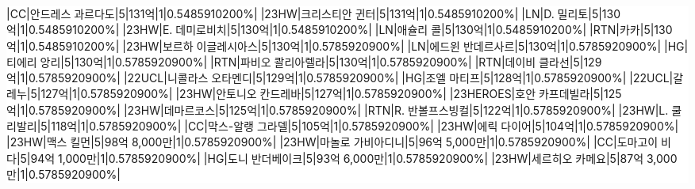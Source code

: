 |CC|안드레스 과르다도|5|131억|1|0.5485910200%|
|23HW|크리스티안 귄터|5|131억|1|0.5485910200%|
|LN|D. 밀리토|5|130억|1|0.5485910200%|
|23HW|E. 데미로비치|5|130억|1|0.5485910200%|
|LN|애슐리 콜|5|130억|1|0.5485910200%|
|RTN|카카|5|130억|1|0.5485910200%|
|23HW|보르하 이글레시아스|5|130억|1|0.5785920900%|
|LN|에드윈 반데르사르|5|130억|1|0.5785920900%|
|HG|티에리 앙리|5|130억|1|0.5785920900%|
|RTN|파비오 콸리아렐라|5|130억|1|0.5785920900%|
|RTN|데이비 클라선|5|129억|1|0.5785920900%|
|22UCL|니콜라스 오타멘디|5|129억|1|0.5785920900%|
|HG|조엘 마티프|5|128억|1|0.5785920900%|
|22UCL|갈레누|5|127억|1|0.5785920900%|
|23HW|안토니오 칸드레바|5|127억|1|0.5785920900%|
|23HEROES|호안 카프데빌라|5|125억|1|0.5785920900%|
|23HW|데마르코스|5|125억|1|0.5785920900%|
|RTN|R. 반볼프스빙컬|5|122억|1|0.5785920900%|
|23HW|L. 쿨리발리|5|118억|1|0.5785920900%|
|CC|막스-알랭 그라델|5|105억|1|0.5785920900%|
|23HW|에릭 다이어|5|104억|1|0.5785920900%|
|23HW|맥스 킬먼|5|98억 8,000만|1|0.5785920900%|
|23HW|마놀로 가비아디니|5|96억 5,000만|1|0.5785920900%|
|CC|도마고이 비다|5|94억 1,000만|1|0.5785920900%|
|HG|도니 반더베이크|5|93억 6,000만|1|0.5785920900%|
|23HW|세르히오 카메요|5|87억 3,000만|1|0.5785920900%|
